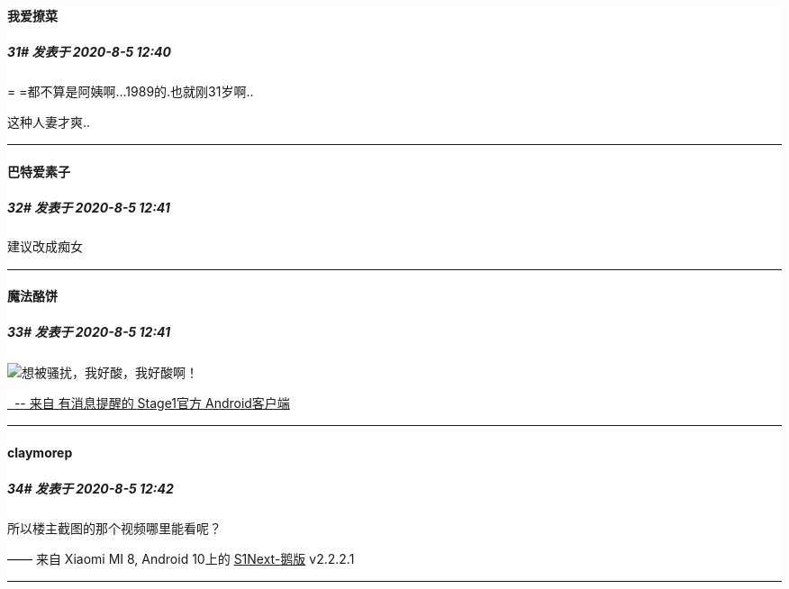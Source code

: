 ####  我爱撩菜  
##### 31#       发表于 2020-8-5 12:40




= =都不算是阿姨啊...1989的.也就刚31岁啊..

这种人妻才爽..







-----

####  巴特爱素子  
##### 32#       发表于 2020-8-5 12:41




建议改成痴女







-----

####  魔法酪饼  
##### 33#       发表于 2020-8-5 12:41



<img src="https://static.saraba1st.com/image/smiley/face2017/001.png" referrerpolicy="no-referrer">想被骚扰，我好酸，我好酸啊！

[  -- 来自 有消息提醒的 Stage1官方 Android客户端](https://www.coolapk.com/apk/140634)







-----

####  claymorep  
##### 34#       发表于 2020-8-5 12:42




所以楼主截图的那个视频哪里能看呢？

—— 来自 Xiaomi MI 8, Android 10上的 [S1Next-鹅版](https://github.com/ykrank/S1-Next/releases) v2.2.2.1







-----

